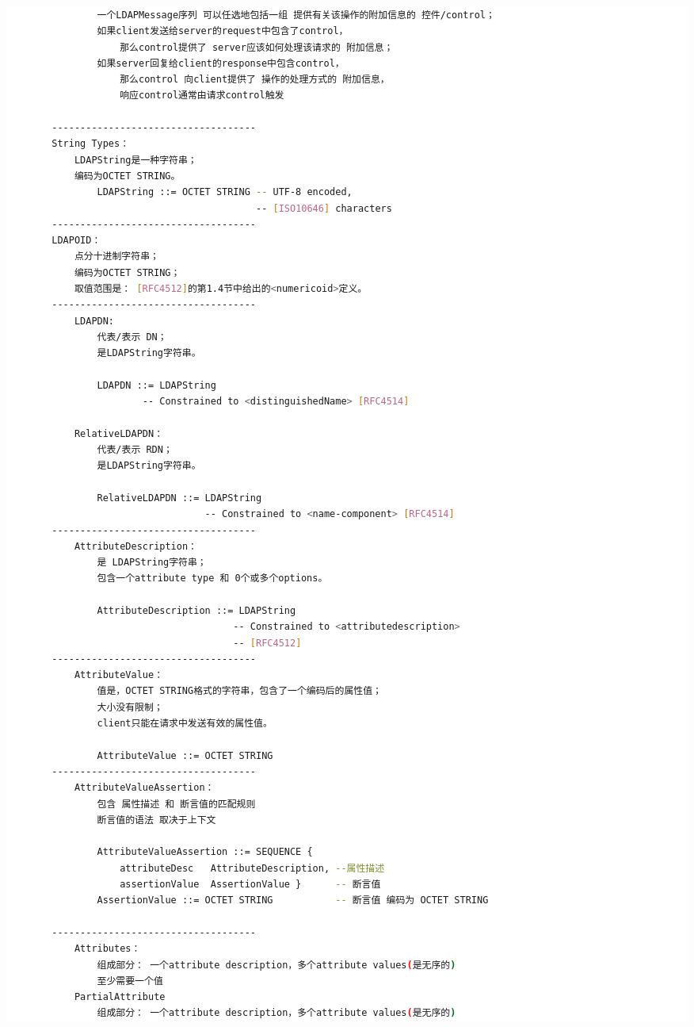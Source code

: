 ```bash
				一个LDAPMessage序列 可以任选地包括一组 提供有关该操作的附加信息的 控件/control；
				如果client发送给server的request中包含了control，
					那么control提供了 server应该如何处理该请求的 附加信息；
				如果server回复给client的response中包含control，
					那么control 向client提供了 操作的处理方式的 附加信息，
					响应control通常由请求control触发

		------------------------------------
		String Types：
			LDAPString是一种字符串；
			编码为OCTET STRING。
				LDAPString ::= OCTET STRING -- UTF-8 encoded,
											-- [ISO10646] characters
		------------------------------------
		LDAPOID： 
			点分十进制字符串；
			编码为OCTET STRING；
			取值范围是： [RFC4512]的第1.4节中给出的<numericoid>定义。
		------------------------------------
			LDAPDN: 
				代表/表示 DN；
				是LDAPString字符串。

				LDAPDN ::= LDAPString
						-- Constrained to <distinguishedName> [RFC4514]		

			RelativeLDAPDN：
				代表/表示 RDN；
				是LDAPString字符串。

				RelativeLDAPDN ::= LDAPString
                           		   -- Constrained to <name-component> [RFC4514]
		------------------------------------
			AttributeDescription：
				是 LDAPString字符串；
				包含一个attribute type 和 0个或多个options。

				AttributeDescription ::= LDAPString
										-- Constrained to <attributedescription>
										-- [RFC4512]				
		------------------------------------
			AttributeValue：
				值是，OCTET STRING格式的字符串，包含了一个编码后的属性值；
				大小没有限制；
				client只能在请求中发送有效的属性值。

				AttributeValue ::= OCTET STRING
		------------------------------------
			AttributeValueAssertion： 
				包含 属性描述 和 断言值的匹配规则
				断言值的语法 取决于上下文

				AttributeValueAssertion ::= SEQUENCE {
					attributeDesc   AttributeDescription, --属性描述
					assertionValue  AssertionValue }      -- 断言值
				AssertionValue ::= OCTET STRING		      -- 断言值 编码为 OCTET STRING

		------------------------------------
			Attributes：
				组成部分： 一个attribute description，多个attribute values(是无序的)
				至少需要一个值
			PartialAttribute
				组成部分： 一个attribute description，多个attribute values(是无序的)
```